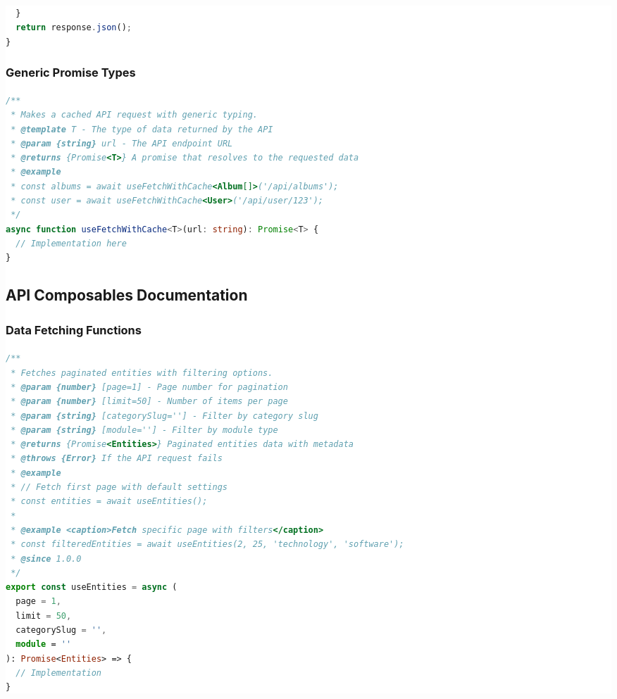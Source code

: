 ```typescript
  }
  return response.json();
}
```

### Generic Promise Types
```typescript
/**
 * Makes a cached API request with generic typing.
 * @template T - The type of data returned by the API
 * @param {string} url - The API endpoint URL
 * @returns {Promise<T>} A promise that resolves to the requested data
 * @example
 * const albums = await useFetchWithCache<Album[]>('/api/albums');
 * const user = await useFetchWithCache<User>('/api/user/123');
 */
async function useFetchWithCache<T>(url: string): Promise<T> {
  // Implementation here
}
```

## API Composables Documentation

### Data Fetching Functions
```typescript
/**
 * Fetches paginated entities with filtering options.
 * @param {number} [page=1] - Page number for pagination
 * @param {number} [limit=50] - Number of items per page
 * @param {string} [categorySlug=''] - Filter by category slug
 * @param {string} [module=''] - Filter by module type
 * @returns {Promise<Entities>} Paginated entities data with metadata
 * @throws {Error} If the API request fails
 * @example
 * // Fetch first page with default settings
 * const entities = await useEntities();
 * 
 * @example <caption>Fetch specific page with filters</caption>
 * const filteredEntities = await useEntities(2, 25, 'technology', 'software');
 * @since 1.0.0
 */
export const useEntities = async (
  page = 1,
  limit = 50,
  categorySlug = '',
  module = ''
): Promise<Entities> => {
  // Implementation
}
```
